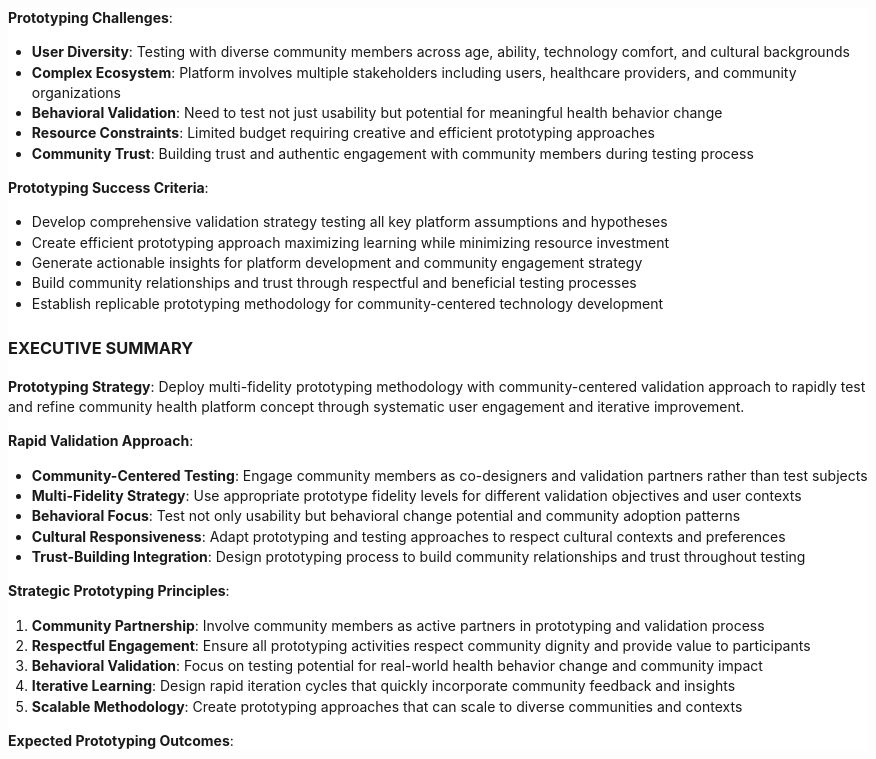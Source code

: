 **Prototyping Challenges**:

- **User Diversity**: Testing with diverse community members across age, ability, technology comfort, and cultural backgrounds
- **Complex Ecosystem**: Platform involves multiple stakeholders including users, healthcare providers, and community organizations
- **Behavioral Validation**: Need to test not just usability but potential for meaningful health behavior change
- **Resource Constraints**: Limited budget requiring creative and efficient prototyping approaches
- **Community Trust**: Building trust and authentic engagement with community members during testing process

**Prototyping Success Criteria**:

- Develop comprehensive validation strategy testing all key platform assumptions and hypotheses
- Create efficient prototyping approach maximizing learning while minimizing resource investment
- Generate actionable insights for platform development and community engagement strategy
- Build community relationships and trust through respectful and beneficial testing processes
- Establish replicable prototyping methodology for community-centered technology development

### EXECUTIVE SUMMARY

**Prototyping Strategy**:
Deploy multi-fidelity prototyping methodology with community-centered validation approach to rapidly test and refine community health platform concept through systematic user engagement and iterative improvement.

**Rapid Validation Approach**:

- **Community-Centered Testing**: Engage community members as co-designers and validation partners rather than test subjects
- **Multi-Fidelity Strategy**: Use appropriate prototype fidelity levels for different validation objectives and user contexts
- **Behavioral Focus**: Test not only usability but behavioral change potential and community adoption patterns
- **Cultural Responsiveness**: Adapt prototyping and testing approaches to respect cultural contexts and preferences
- **Trust-Building Integration**: Design prototyping process to build community relationships and trust throughout testing

**Strategic Prototyping Principles**:

1. **Community Partnership**: Involve community members as active partners in prototyping and validation process
2. **Respectful Engagement**: Ensure all prototyping activities respect community dignity and provide value to participants
3. **Behavioral Validation**: Focus on testing potential for real-world health behavior change and community impact
4. **Iterative Learning**: Design rapid iteration cycles that quickly incorporate community feedback and insights
5. **Scalable Methodology**: Create prototyping approaches that can scale to diverse communities and contexts

**Expected Prototyping Outcomes**:
